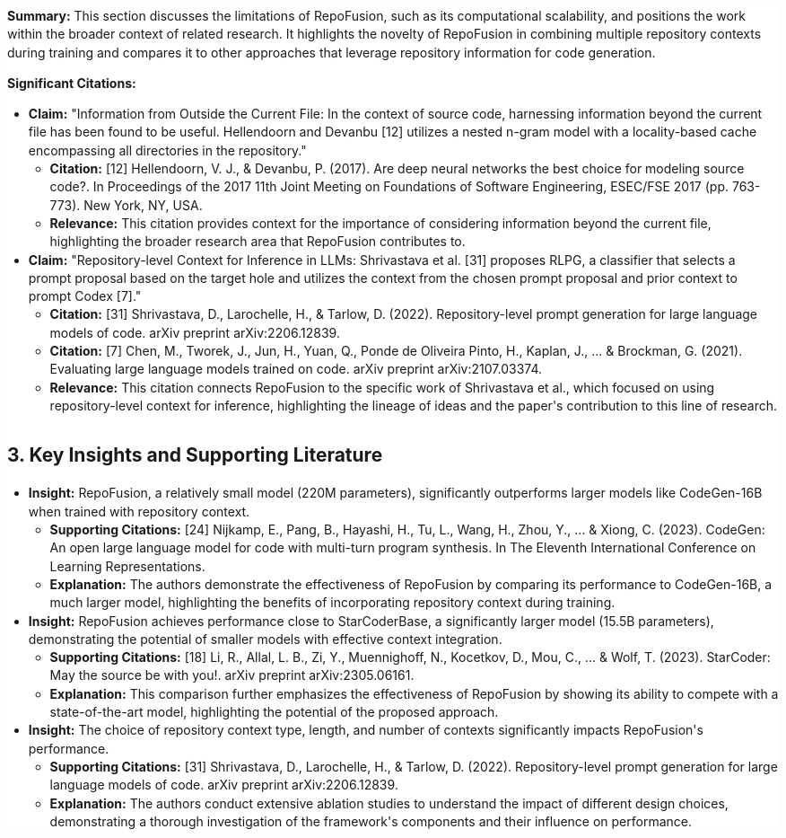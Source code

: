 **Summary:** This section discusses the limitations of RepoFusion, such as its computational scalability, and positions the work within the broader context of related research. It highlights the novelty of RepoFusion in combining multiple repository contexts during training and compares it to other approaches that leverage repository information for code generation.

**Significant Citations:**

* **Claim:** "Information from Outside the Current File: In the context of source code, harnessing information beyond the current file has been found to be useful. Hellendoorn and Devanbu [12] utilizes a nested n-gram model with a locality-based cache encompassing all directories in the repository."
    * **Citation:** [12] Hellendoorn, V. J., & Devanbu, P. (2017). Are deep neural networks the best choice for modeling source code?. In Proceedings of the 2017 11th Joint Meeting on Foundations of Software Engineering, ESEC/FSE 2017 (pp. 763-773). New York, NY, USA.
    * **Relevance:** This citation provides context for the importance of considering information beyond the current file, highlighting the broader research area that RepoFusion contributes to.
* **Claim:** "Repository-level Context for Inference in LLMs: Shrivastava et al. [31] proposes RLPG, a classifier that selects a prompt proposal based on the target hole and utilizes the context from the chosen prompt proposal and prior context to prompt Codex [7]."
    * **Citation:** [31] Shrivastava, D., Larochelle, H., & Tarlow, D. (2022). Repository-level prompt generation for large language models of code. arXiv preprint arXiv:2206.12839.
    * **Citation:** [7] Chen, M., Tworek, J., Jun, H., Yuan, Q., Ponde de Oliveira Pinto, H., Kaplan, J., ... & Brockman, G. (2021). Evaluating large language models trained on code. arXiv preprint arXiv:2107.03374.
    * **Relevance:** This citation connects RepoFusion to the specific work of Shrivastava et al., which focused on using repository-level context for inference, highlighting the lineage of ideas and the paper's contribution to this line of research.


## 3. Key Insights and Supporting Literature

* **Insight:** RepoFusion, a relatively small model (220M parameters), significantly outperforms larger models like CodeGen-16B when trained with repository context.
    * **Supporting Citations:** [24] Nijkamp, E., Pang, B., Hayashi, H., Tu, L., Wang, H., Zhou, Y., ... & Xiong, C. (2023). CodeGen: An open large language model for code with multi-turn program synthesis. In The Eleventh International Conference on Learning Representations.
    * **Explanation:** The authors demonstrate the effectiveness of RepoFusion by comparing its performance to CodeGen-16B, a much larger model, highlighting the benefits of incorporating repository context during training.
* **Insight:** RepoFusion achieves performance close to StarCoderBase, a significantly larger model (15.5B parameters), demonstrating the potential of smaller models with effective context integration.
    * **Supporting Citations:** [18] Li, R., Allal, L. B., Zi, Y., Muennighoff, N., Kocetkov, D., Mou, C., ... & Wolf, T. (2023). StarCoder: May the source be with you!. arXiv preprint arXiv:2305.06161.
    * **Explanation:** This comparison further emphasizes the effectiveness of RepoFusion by showing its ability to compete with a state-of-the-art model, highlighting the potential of the proposed approach.
* **Insight:** The choice of repository context type, length, and number of contexts significantly impacts RepoFusion's performance.
    * **Supporting Citations:** [31] Shrivastava, D., Larochelle, H., & Tarlow, D. (2022). Repository-level prompt generation for large language models of code. arXiv preprint arXiv:2206.12839.
    * **Explanation:** The authors conduct extensive ablation studies to understand the impact of different design choices, demonstrating a thorough investigation of the framework's components and their influence on performance.

